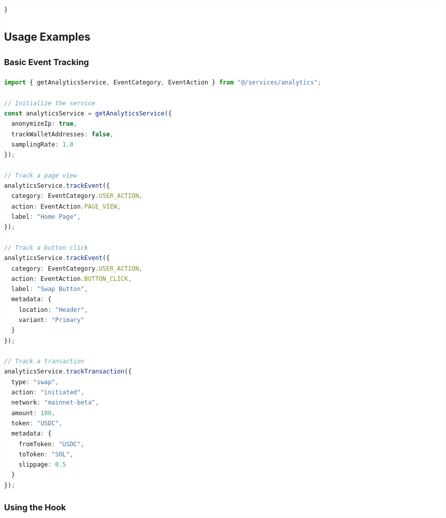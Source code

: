 ```typescript
}
```

## Usage Examples

### Basic Event Tracking

```typescript
import { getAnalyticsService, EventCategory, EventAction } from "@/services/analytics";

// Initialize the service
const analyticsService = getAnalyticsService({
  anonymizeIp: true,
  trackWalletAddresses: false,
  samplingRate: 1.0
});

// Track a page view
analyticsService.trackEvent({
  category: EventCategory.USER_ACTION,
  action: EventAction.PAGE_VIEW,
  label: "Home Page",
});

// Track a button click
analyticsService.trackEvent({
  category: EventCategory.USER_ACTION,
  action: EventAction.BUTTON_CLICK,
  label: "Swap Button",
  metadata: {
    location: "Header",
    variant: "Primary"
  }
});

// Track a transaction
analyticsService.trackTransaction({
  type: "swap",
  action: "initiated",
  network: "mainnet-beta",
  amount: 100,
  token: "USDC",
  metadata: {
    fromToken: "USDC",
    toToken: "SOL",
    slippage: 0.5
  }
});
```

### Using the Hook
